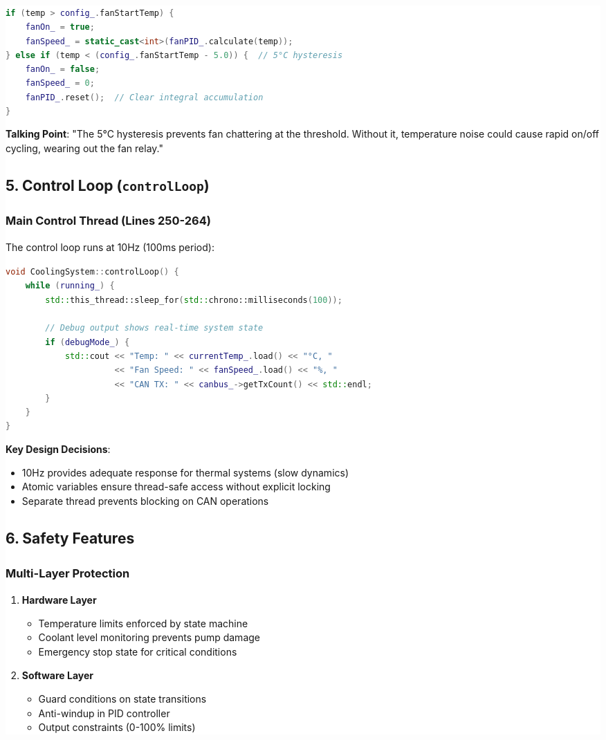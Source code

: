 ```cpp
if (temp > config_.fanStartTemp) {
    fanOn_ = true;
    fanSpeed_ = static_cast<int>(fanPID_.calculate(temp));
} else if (temp < (config_.fanStartTemp - 5.0)) {  // 5°C hysteresis
    fanOn_ = false;
    fanSpeed_ = 0;
    fanPID_.reset();  // Clear integral accumulation
}
```

**Talking Point**: "The 5°C hysteresis prevents fan chattering at the threshold. Without it, temperature noise could cause rapid on/off cycling, wearing out the fan relay."

## 5. Control Loop (`controlLoop`)

### Main Control Thread (Lines 250-264)

The control loop runs at 10Hz (100ms period):

```cpp
void CoolingSystem::controlLoop() {
    while (running_) {
        std::this_thread::sleep_for(std::chrono::milliseconds(100));
        
        // Debug output shows real-time system state
        if (debugMode_) {
            std::cout << "Temp: " << currentTemp_.load() << "°C, "
                      << "Fan Speed: " << fanSpeed_.load() << "%, "
                      << "CAN TX: " << canbus_->getTxCount() << std::endl;
        }
    }
}
```

**Key Design Decisions**:
- 10Hz provides adequate response for thermal systems (slow dynamics)
- Atomic variables ensure thread-safe access without explicit locking
- Separate thread prevents blocking on CAN operations

## 6. Safety Features

### Multi-Layer Protection

1. **Hardware Layer**
   - Temperature limits enforced by state machine
   - Coolant level monitoring prevents pump damage
   - Emergency stop state for critical conditions

2. **Software Layer**
   - Guard conditions on state transitions
   - Anti-windup in PID controller
   - Output constraints (0-100% limits)
